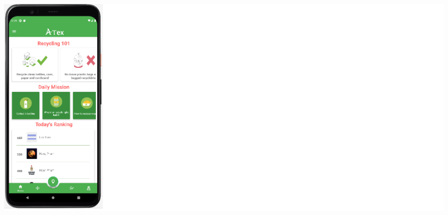 <code><img height="400" src="https://github.com/atex-org/davishack2021/raw/main/demo/android_2.png"></code>